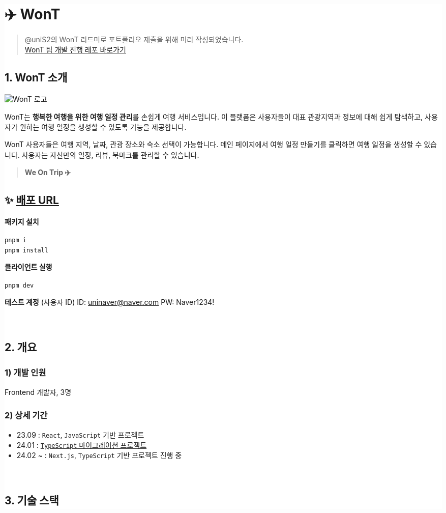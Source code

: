 # ✈️ WonT

> @uniS2의 WonT 리드미로 포트폴리오 제출을 위해 미리 작성되었습니다. <br /> [WonT 팀 개발 진행 레포 바로가기](https://github.com/Next-WonT/WonT)

## 1. WonT 소개

![WonT 로고](/public/svg/logo.svg)

WonT는 **행복한 여행을 위한 여행 일정 관리**를 손쉽게 여행 서비스입니다. 이 플랫폼은 사용자들이 대표 관광지역과 정보에 대해 쉽게 탐색하고, 사용자가 원하는 여행 일정을 생성할 수 있도록 기능을 제공합니다.

WonT 사용자들은 여행 지역, 날짜, 관광 장소와 숙소 선택이 가능합니다. 메인 페이지에서 여행 일정 만들기를 클릭하면 여행 일정을 생성할 수 있습니다. 사용자는 자신만의 일정, 리뷰, 북마크를 관리할 수 있습니다.

> **We On Trip ✈️**

## ✨ [배포 URL](wontnext.vercel.app)

**패키지 설치**

```bash
pnpm i
pnpm install
```

**클라이언트 실행**

```bash
pnpm dev
```

**테스트 계정** (사용자 ID)
ID: uninaver@naver.com
PW: Naver1234!

<br />

## 2. 개요

### 1) 개발 인원

Frontend 개발자, 3명

### 2) 상세 기간

- 23.09 : `React`, `JavaScript` 기반 프로젝트
- 24.01 : [`TypeScript` 마이그레이션 프로젝트](https://github.com/FRONTENDSCHOOL6/WonT)
- 24.02 ~ : `Next.js`, `TypeScript` 기반 프로젝트 진행 중

<br />

## 3. 기술 스택

